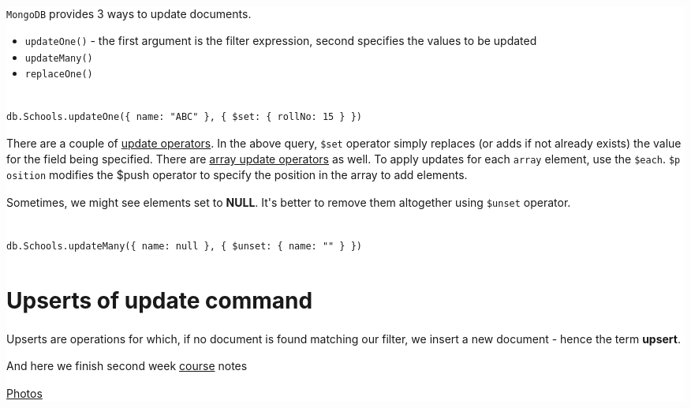 `MongoDB` provides 3 ways to update documents.

- `updateOne()` - the first argument is the filter expression, second specifies the values to be updated
- `updateMany()`
- `replaceOne()`

<pre><code>
db.Schools.updateOne({ name: "ABC" }, { $set: { rollNo: 15 } })
</code></pre>

There are a couple of [update operators](https://docs.mongodb.com/manual/reference/operator/update/#id1). In the above query, `$set` operator simply replaces (or adds if not already exists) the value for the field being specified. There are [array update operators](https://docs.mongodb.com/manual/reference/operator/update/#array) as well. To apply updates for each `array` element, use the `$each`. `$position` modifies the $push operator to specify the position in the array to add elements.

Sometimes, we might see elements set to **NULL**. It's better to remove them altogether using `$unset` operator.

<pre><code>
db.Schools.updateMany({ name: null }, { $unset: { name: "" } })
</code></pre>

# Upserts of update command

Upserts are operations for which, if no document is found matching our filter, we insert a new document - hence the term **upsert**.

And here we finish second week [course](https://university.mongodb.com/courses/M101JS/about) notes

[Photos](https://goo.gl/photos/bXNX1CXXhi6qahue9)
